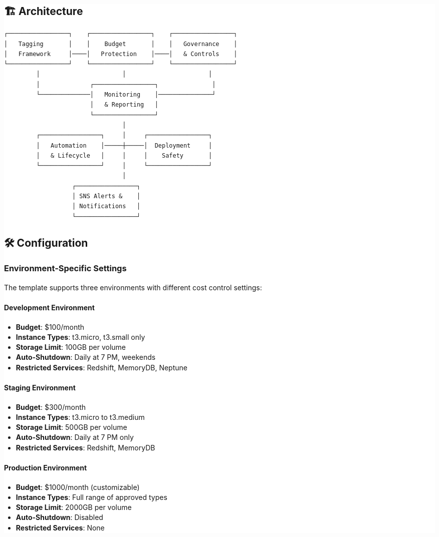 ## 🏗️ Architecture

```
┌─────────────────┐    ┌─────────────────┐    ┌─────────────────┐
│   Tagging       │    │    Budget       │    │   Governance    │
│   Framework     │────│   Protection    │────│   & Controls    │
└─────────────────┘    └─────────────────┘    └─────────────────┘
         │                       │                       │
         │              ┌─────────────────┐               │
         └──────────────│   Monitoring    │───────────────┘
                        │   & Reporting   │
                        └─────────────────┘
                                 │
         ┌─────────────────┐     │     ┌─────────────────┐
         │   Automation    │─────┼─────│  Deployment     │
         │   & Lifecycle   │     │     │    Safety       │
         └─────────────────┘     │     └─────────────────┘
                                 │
                   ┌─────────────────┐
                   │ SNS Alerts &    │
                   │ Notifications   │
                   └─────────────────┘
```

## 🛠️ Configuration

### Environment-Specific Settings

The template supports three environments with different cost control settings:

#### Development Environment
- **Budget**: $100/month
- **Instance Types**: t3.micro, t3.small only
- **Storage Limit**: 100GB per volume
- **Auto-Shutdown**: Daily at 7 PM, weekends
- **Restricted Services**: Redshift, MemoryDB, Neptune

#### Staging Environment
- **Budget**: $300/month
- **Instance Types**: t3.micro to t3.medium
- **Storage Limit**: 500GB per volume
- **Auto-Shutdown**: Daily at 7 PM only
- **Restricted Services**: Redshift, MemoryDB

#### Production Environment
- **Budget**: $1000/month (customizable)
- **Instance Types**: Full range of approved types
- **Storage Limit**: 2000GB per volume
- **Auto-Shutdown**: Disabled
- **Restricted Services**: None
